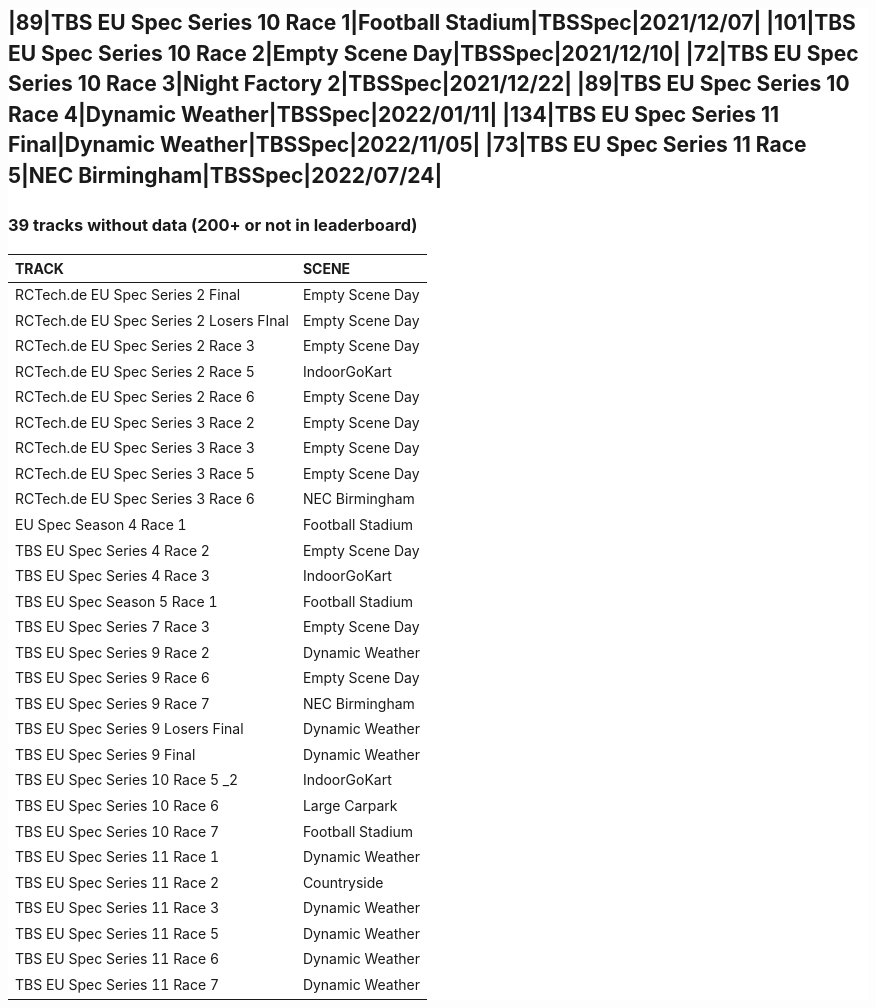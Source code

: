 |89|TBS EU Spec Series 10 Race 1|Football Stadium|TBSSpec|2021/12/07|
|101|TBS EU Spec Series 10 Race 2|Empty Scene Day|TBSSpec|2021/12/10|
|72|TBS EU Spec Series 10 Race 3|Night Factory 2|TBSSpec|2021/12/22|
|89|TBS EU Spec Series 10 Race 4|Dynamic Weather|TBSSpec|2022/01/11|
|134|TBS EU Spec Series 11 Final|Dynamic Weather|TBSSpec|2022/11/05|
|73|TBS EU Spec Series 11 Race 5|NEC Birmingham|TBSSpec|2022/07/24|
---
### 39 tracks without data (200+ or not in leaderboard)
|TRACK|SCENE|
|:---|:---|
|RCTech.de EU Spec Series 2 Final|Empty Scene Day|
|RCTech.de EU Spec Series 2 Losers FInal|Empty Scene Day|
|RCTech.de EU Spec Series 2 Race 3|Empty Scene Day|
|RCTech.de EU Spec Series 2 Race 5|IndoorGoKart|
|RCTech.de EU Spec Series 2 Race 6|Empty Scene Day|
|RCTech.de EU Spec Series 3 Race 2|Empty Scene Day|
|RCTech.de EU Spec Series 3 Race 3|Empty Scene Day|
|RCTech.de EU Spec Series 3 Race 5|Empty Scene Day|
|RCTech.de EU Spec Series 3 Race 6|NEC Birmingham|
|EU Spec Season 4 Race 1|Football Stadium|
|TBS EU Spec Series 4 Race 2|Empty Scene Day|
|TBS EU Spec Series 4 Race 3|IndoorGoKart|
|TBS EU Spec Season 5 Race 1|Football Stadium|
|TBS EU Spec Series 7 Race 3|Empty Scene Day|
|TBS EU Spec Series 9 Race 2|Dynamic Weather|
|TBS EU Spec Series 9 Race 6|Empty Scene Day|
|TBS EU Spec Series 9 Race 7|NEC Birmingham|
|TBS EU Spec Series 9 Losers Final|Dynamic Weather|
|TBS EU Spec Series 9 Final|Dynamic Weather|
|TBS EU Spec Series 10 Race 5 _2|IndoorGoKart|
|TBS EU Spec Series 10 Race 6|Large Carpark|
|TBS EU Spec Series 10 Race 7|Football Stadium|
|TBS EU Spec Series 11 Race 1|Dynamic Weather|
|TBS EU Spec Series 11 Race 2|Countryside|
|TBS EU Spec Series 11 Race 3|Dynamic Weather|
|TBS EU Spec Series 11 Race 5|Dynamic Weather|
|TBS EU Spec Series 11 Race 6|Dynamic Weather|
|TBS EU Spec Series 11 Race 7|Dynamic Weather|